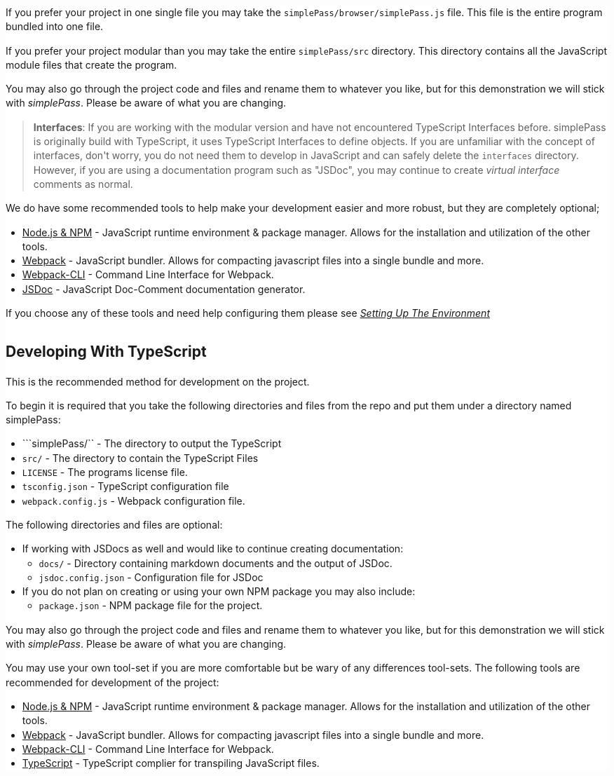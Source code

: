 If you prefer your project in one single file you may take the ```simplePass/browser/simplePass.js``` file.
This file is the entire program bundled into one file.

If you prefer your project modular than you may take the entire ```simplePass/src``` directory.
This directory contains all the JavaScript module files that create the program.

You may also go through the project code and files and rename them to whatever you like, but for this demonstration we will stick with *simplePass*. Please be aware of what you are changing.

> **Interfaces**: If you are working with the modular version and have not encountered TypeScript Interfaces before. simplePass is originally build with TypeScript, it uses TypeScript Interfaces to define objects. If you are unfamiliar with the concept of interfaces, don't worry, you do not need them to develop in JavaScript and can safely delete the ```interfaces``` directory. However, if you are using a documentation program such as "JSDoc", you may continue to create *virtual interface* comments as normal.

We do have some recommended tools to help make your development easier and more robust, but they are completely optional;
* [Node.js & NPM](https://nodejs.org/en/download/) - JavaScript runtime environment & package manager. Allows for the installation and utilization of the other tools.
* [Webpack](https://webpack.js.org/guides/installation/#root) - JavaScript bundler. Allows for compacting javascript files into a single bundle and more.
* [Webpack-CLI](https://github.com/webpack/webpack-cli#how-to-install) - Command Line Interface for Webpack.
* [JSDoc](https://github.com/jsdoc/jsdoc#installation-and-usage) - JavaScript Doc-Comment documentation generator.

If you choose any of these tools and need help configuring them please see *[Setting Up The Environment](#setting-up-the-environment)*

## Developing With TypeScript

This is the recommended method for development on the project.

To begin it is required that you take the following directories and files from the repo and put them under a directory named simplePass:
* ```simplePass/`` - The directory to output the TypeScript
* ```src/``` - The directory to contain the TypeScript Files
* ```LICENSE``` - The programs license file.
* ```tsconfig.json``` - TypeScript configuration file
* ```webpack.config.js``` - Webpack configuration file.

The following directories and files are optional:
* If working with JSDocs as well and would like to continue creating documentation:
  * ```docs/``` - Directory containing markdown documents and the output of JSDoc.
  * ```jsdoc.config.json``` - Configuration file for JSDoc
* If you do not plan on creating or using your own NPM package you may also include:
  * ```package.json``` - NPM package file for the project.

You may also go through the project code and files and rename them to whatever you like, but for this demonstration we will stick with *simplePass*. Please be aware of what you are changing.

You may use your own tool-set if you are more comfortable but be wary of any differences tool-sets.
The following tools are recommended for development of the project:
* [Node.js & NPM](https://nodejs.org/en/download/) - JavaScript runtime environment & package manager. Allows for the installation and utilization of the other tools.
* [Webpack](https://webpack.js.org/guides/installation/#root) - JavaScript bundler. Allows for compacting javascript files into a single bundle and more.
* [Webpack-CLI](https://github.com/webpack/webpack-cli#how-to-install) - Command Line Interface for Webpack.
* [TypeScript](https://www.typescriptlang.org/docs/handbook/typescript-tooling-in-5-minutes.html#installing-typescript) - TypeScript complier for transpiling JavaScript files.
